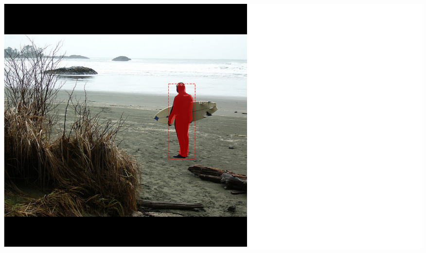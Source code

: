   <img src="/sample_images/XAVI-COCO/XAVI COCO 1.000 - COCO_val2014_000000512985.png" width="500" />
</p>
